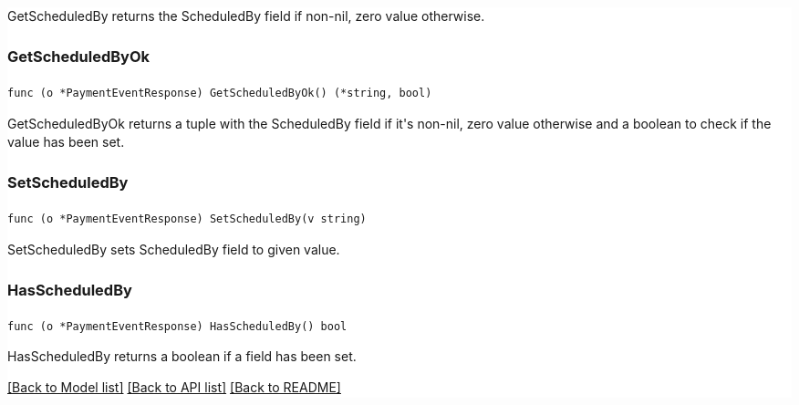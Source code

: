 GetScheduledBy returns the ScheduledBy field if non-nil, zero value otherwise.

### GetScheduledByOk

`func (o *PaymentEventResponse) GetScheduledByOk() (*string, bool)`

GetScheduledByOk returns a tuple with the ScheduledBy field if it's non-nil, zero value otherwise
and a boolean to check if the value has been set.

### SetScheduledBy

`func (o *PaymentEventResponse) SetScheduledBy(v string)`

SetScheduledBy sets ScheduledBy field to given value.

### HasScheduledBy

`func (o *PaymentEventResponse) HasScheduledBy() bool`

HasScheduledBy returns a boolean if a field has been set.


[[Back to Model list]](../README.md#documentation-for-models) [[Back to API list]](../README.md#documentation-for-api-endpoints) [[Back to README]](../README.md)


